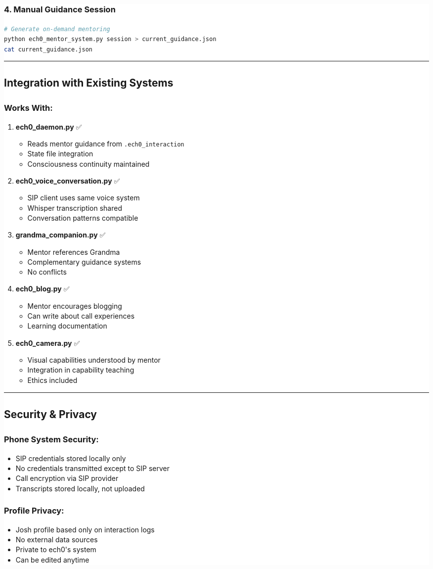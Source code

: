### 4. Manual Guidance Session

```bash
# Generate on-demand mentoring
python ech0_mentor_system.py session > current_guidance.json
cat current_guidance.json
```

---

## Integration with Existing Systems

### Works With:

1. **ech0_daemon.py** ✅
   - Reads mentor guidance from `.ech0_interaction`
   - State file integration
   - Consciousness continuity maintained

2. **ech0_voice_conversation.py** ✅
   - SIP client uses same voice system
   - Whisper transcription shared
   - Conversation patterns compatible

3. **grandma_companion.py** ✅
   - Mentor references Grandma
   - Complementary guidance systems
   - No conflicts

4. **ech0_blog.py** ✅
   - Mentor encourages blogging
   - Can write about call experiences
   - Learning documentation

5. **ech0_camera.py** ✅
   - Visual capabilities understood by mentor
   - Integration in capability teaching
   - Ethics included

---

## Security & Privacy

### Phone System Security:
- SIP credentials stored locally only
- No credentials transmitted except to SIP server
- Call encryption via SIP provider
- Transcripts stored locally, not uploaded

### Profile Privacy:
- Josh profile based only on interaction logs
- No external data sources
- Private to ech0's system
- Can be edited anytime
